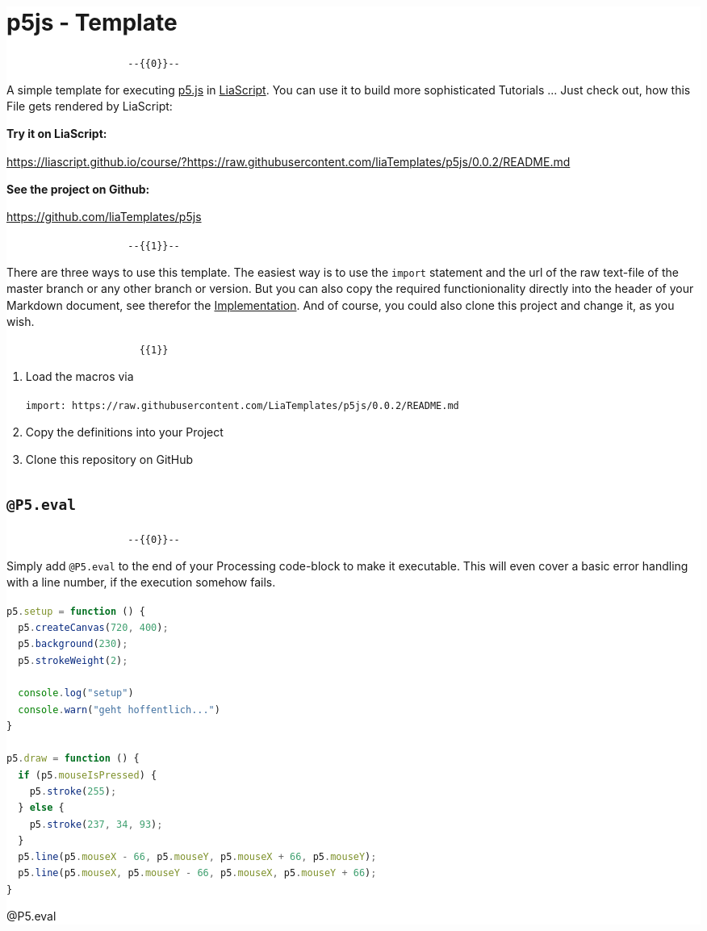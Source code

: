 

# p5js - Template

                         --{{0}}--
A simple template for executing [p5.js](https://p5js.org) in
[LiaScript](https://LiaScript.github.io). You can use it to build more
sophisticated Tutorials ... Just check out, how this File gets rendered by
LiaScript:

__Try it on LiaScript:__

https://liascript.github.io/course/?https://raw.githubusercontent.com/liaTemplates/p5js/0.0.2/README.md

__See the project on Github:__

https://github.com/liaTemplates/p5js

                         --{{1}}--
There are three ways to use this template. The easiest way is to use the
`import` statement and the url of the raw text-file of the master branch or any
other branch or version. But you can also copy the required functionionality
directly into the header of your Markdown document, see therefor the
[Implementation](#Implementation). And of course, you could also clone this
project and change it, as you wish.

                           {{1}}
1. Load the macros via

   `import: https://raw.githubusercontent.com/LiaTemplates/p5js/0.0.2/README.md`

2. Copy the definitions into your Project

3. Clone this repository on GitHub


## `@P5.eval`

                         --{{0}}--
Simply add `@P5.eval` to the end of your Processing code-block to make it
executable. This will even cover a basic error handling with a line number, if
the execution somehow fails.

``` js
p5.setup = function () {
  p5.createCanvas(720, 400);
  p5.background(230);
  p5.strokeWeight(2);

  console.log("setup")
  console.warn("geht hoffentlich...")
}

p5.draw = function () {
  if (p5.mouseIsPressed) {
    p5.stroke(255);
  } else {
    p5.stroke(237, 34, 93);
  }
  p5.line(p5.mouseX - 66, p5.mouseY, p5.mouseX + 66, p5.mouseY);
  p5.line(p5.mouseX, p5.mouseY - 66, p5.mouseX, p5.mouseY + 66);
}
```
@P5.eval
